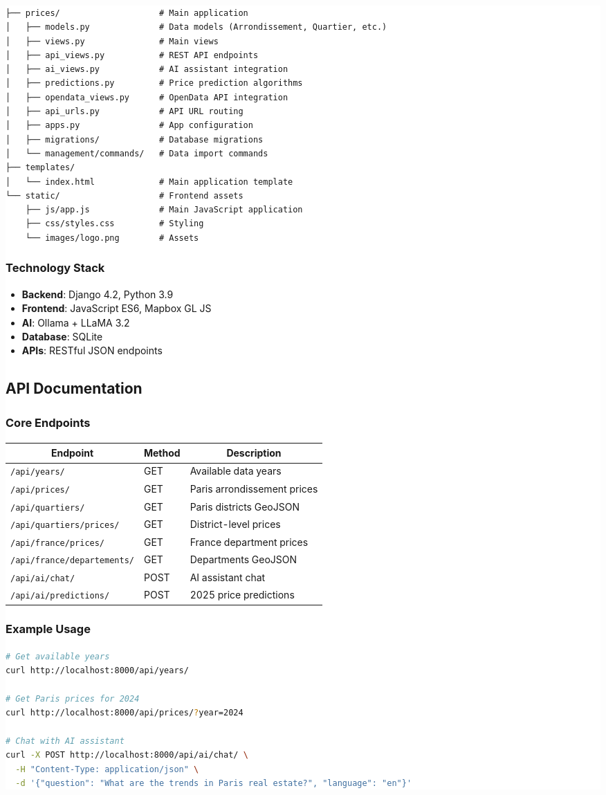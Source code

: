 ```
├── prices/                    # Main application
│   ├── models.py              # Data models (Arrondissement, Quartier, etc.)
│   ├── views.py               # Main views
│   ├── api_views.py           # REST API endpoints
│   ├── ai_views.py            # AI assistant integration
│   ├── predictions.py         # Price prediction algorithms
│   ├── opendata_views.py      # OpenData API integration
│   ├── api_urls.py            # API URL routing
│   ├── apps.py                # App configuration
│   ├── migrations/            # Database migrations
│   └── management/commands/   # Data import commands
├── templates/
│   └── index.html             # Main application template
└── static/                    # Frontend assets
    ├── js/app.js              # Main JavaScript application
    ├── css/styles.css         # Styling
    └── images/logo.png        # Assets
```

### Technology Stack
- **Backend**: Django 4.2, Python 3.9
- **Frontend**: JavaScript ES6, Mapbox GL JS
- **AI**: Ollama + LLaMA 3.2
- **Database**: SQLite
- **APIs**: RESTful JSON endpoints

## API Documentation

### Core Endpoints
| Endpoint | Method | Description |
|----------|--------|-------------|
| `/api/years/` | GET | Available data years |
| `/api/prices/` | GET | Paris arrondissement prices |
| `/api/quartiers/` | GET | Paris districts GeoJSON |
| `/api/quartiers/prices/` | GET | District-level prices |
| `/api/france/prices/` | GET | France department prices |
| `/api/france/departements/` | GET | Departments GeoJSON |
| `/api/ai/chat/` | POST | AI assistant chat |
| `/api/ai/predictions/` | POST | 2025 price predictions |

### Example Usage
```bash
# Get available years
curl http://localhost:8000/api/years/

# Get Paris prices for 2024
curl http://localhost:8000/api/prices/?year=2024

# Chat with AI assistant
curl -X POST http://localhost:8000/api/ai/chat/ \
  -H "Content-Type: application/json" \
  -d '{"question": "What are the trends in Paris real estate?", "language": "en"}'
```
